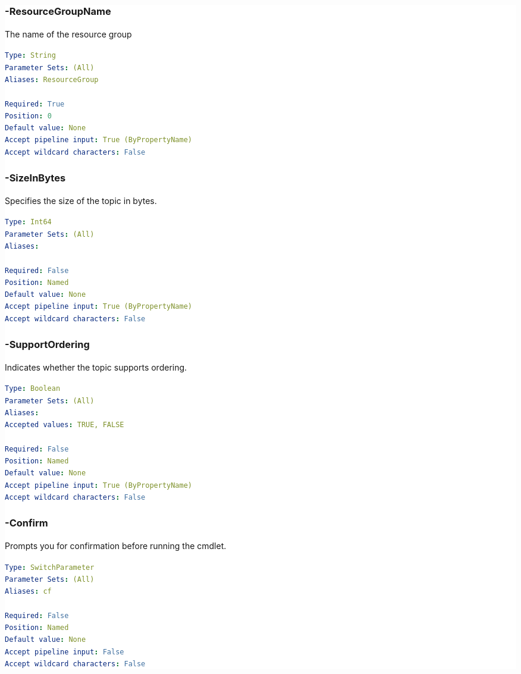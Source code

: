 ### -ResourceGroupName
The name of the resource group

```yaml
Type: String
Parameter Sets: (All)
Aliases: ResourceGroup

Required: True
Position: 0
Default value: None
Accept pipeline input: True (ByPropertyName)
Accept wildcard characters: False
```

### -SizeInBytes
Specifies the size of the topic in bytes.

```yaml
Type: Int64
Parameter Sets: (All)
Aliases: 

Required: False
Position: Named
Default value: None
Accept pipeline input: True (ByPropertyName)
Accept wildcard characters: False
```

### -SupportOrdering
Indicates whether the topic supports ordering.

```yaml
Type: Boolean
Parameter Sets: (All)
Aliases: 
Accepted values: TRUE, FALSE

Required: False
Position: Named
Default value: None
Accept pipeline input: True (ByPropertyName)
Accept wildcard characters: False
```

### -Confirm
Prompts you for confirmation before running the cmdlet.

```yaml
Type: SwitchParameter
Parameter Sets: (All)
Aliases: cf

Required: False
Position: Named
Default value: None
Accept pipeline input: False
Accept wildcard characters: False
```
